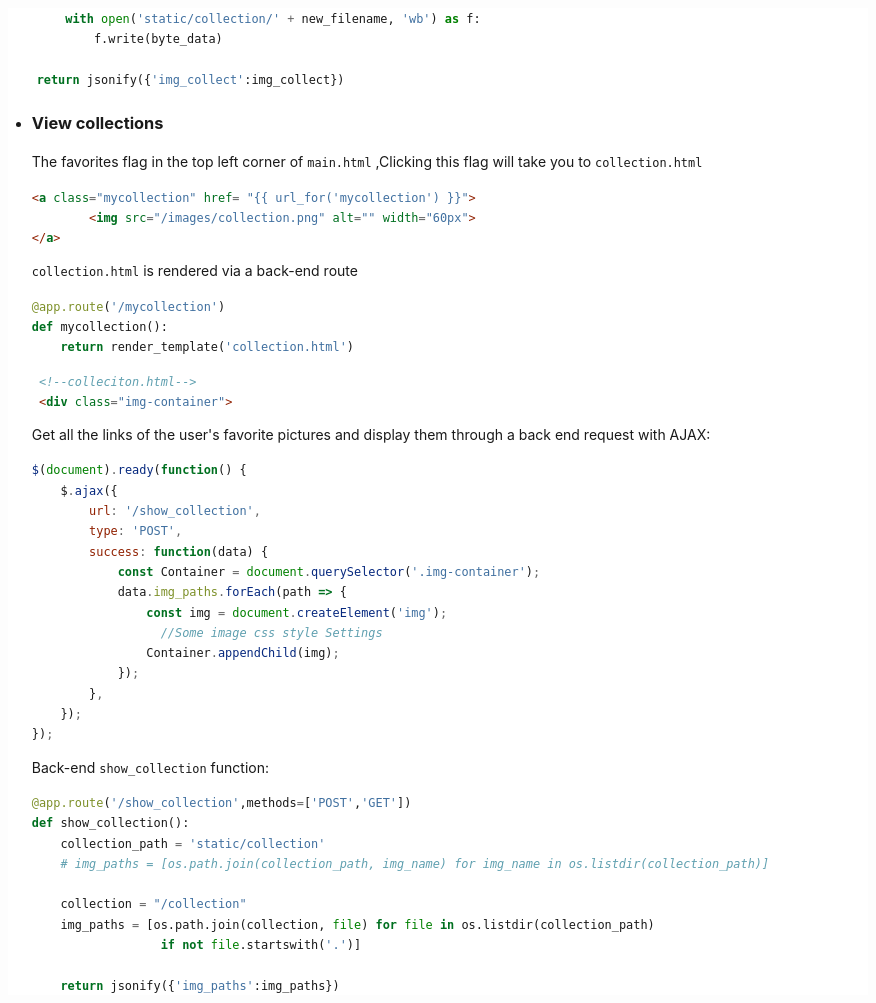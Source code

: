   ```python
          with open('static/collection/' + new_filename, 'wb') as f:
              f.write(byte_data)
  
      return jsonify({'img_collect':img_collect})
  ```

- ### View collections

  The favorites flag in the top left corner of `main.html` ,Clicking this flag will take you to `collection.html`

  ```html
  <a class="mycollection" href= "{{ url_for('mycollection') }}">
          <img src="/images/collection.png" alt="" width="60px">
  </a>
  ```

  `collection.html` is rendered via a back-end route

  ```python
  @app.route('/mycollection')
  def mycollection():
      return render_template('collection.html')
  ```

  ```html
   <!--colleciton.html-->
   <div class="img-container">
  ```

  Get all the links of the user's favorite pictures and display them through a back end request with AJAX:

  ```js
  $(document).ready(function() {
      $.ajax({
          url: '/show_collection', 
          type: 'POST',
          success: function(data) { 
              const Container = document.querySelector('.img-container');
              data.img_paths.forEach(path => {
                  const img = document.createElement('img');
                 	//Some image css style Settings
                  Container.appendChild(img);
              });
          },
      });
  });
  ```

  Back-end `show_collection` function:

  ```python
  @app.route('/show_collection',methods=['POST','GET'])
  def show_collection():
      collection_path = 'static/collection'
      # img_paths = [os.path.join(collection_path, img_name) for img_name in os.listdir(collection_path)]
  
      collection = "/collection"
      img_paths = [os.path.join(collection, file) for file in os.listdir(collection_path)
                    if not file.startswith('.')]
  
      return jsonify({'img_paths':img_paths})
  ```

  
